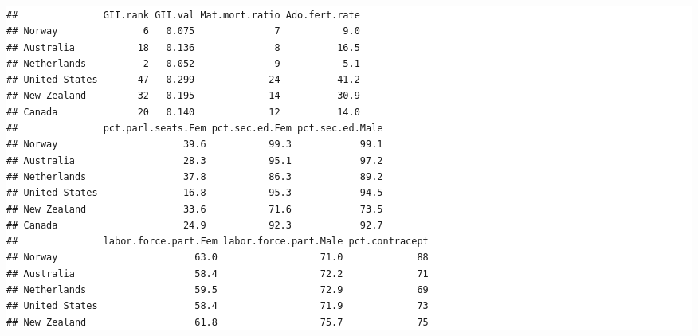     ##               GII.rank GII.val Mat.mort.ratio Ado.fert.rate
    ## Norway               6   0.075              7           9.0
    ## Australia           18   0.136              8          16.5
    ## Netherlands          2   0.052              9           5.1
    ## United States       47   0.299             24          41.2
    ## New Zealand         32   0.195             14          30.9
    ## Canada              20   0.140             12          14.0
    ##               pct.parl.seats.Fem pct.sec.ed.Fem pct.sec.ed.Male
    ## Norway                      39.6           99.3            99.1
    ## Australia                   28.3           95.1            97.2
    ## Netherlands                 37.8           86.3            89.2
    ## United States               16.8           95.3            94.5
    ## New Zealand                 33.6           71.6            73.5
    ## Canada                      24.9           92.3            92.7
    ##               labor.force.part.Fem labor.force.part.Male pct.contracept
    ## Norway                        63.0                  71.0             88
    ## Australia                     58.4                  72.2             71
    ## Netherlands                   59.5                  72.9             69
    ## United States                 58.4                  71.9             73
    ## New Zealand                   61.8                  75.7             75